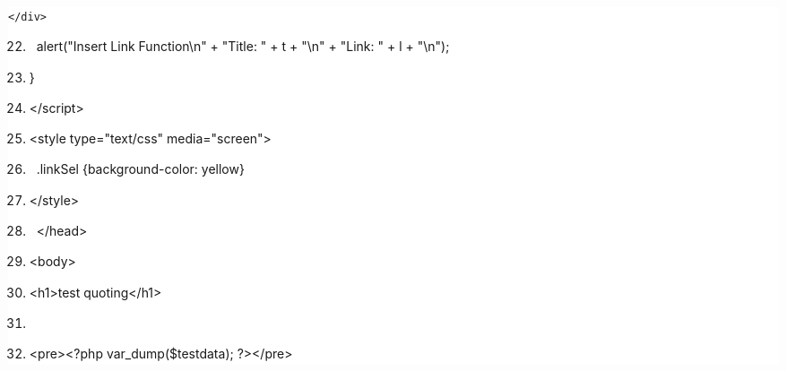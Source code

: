     </div>

22. <div class="de1">

      alert("Insert Link Function\\n" + "Title: " + t + "\\n" + "Link:
    " + l + "\\n");

    </div>

23. <div class="de1">

    }

    </div>

24. <div class="de1">

    \</script\>

    </div>

25. <div class="de2">

    \<style type="text/css" media="screen"\>

    </div>

26. <div class="de1">

      .linkSel {background-color: yellow}

    </div>

27. <div class="de1">

    \</style\>  

    </div>

28. <div class="de1">

      \</head\>

    </div>

29. <div class="de1">

    \<body\>

    </div>

30. <div class="de2">

    \<h1\>test quoting\</h1\>

    </div>

31. <div class="de1">

     

    </div>

32. <div class="de1">

    \<pre\><span class="kw2">\<?php</span> <span
    class="kw3">var\_dump</span><span class="br0">(</span><span
    class="re0">\$testdata</span><span class="br0">)</span><span
    class="sy0">;</span> <span class="sy1">?\></span>\</pre\>
